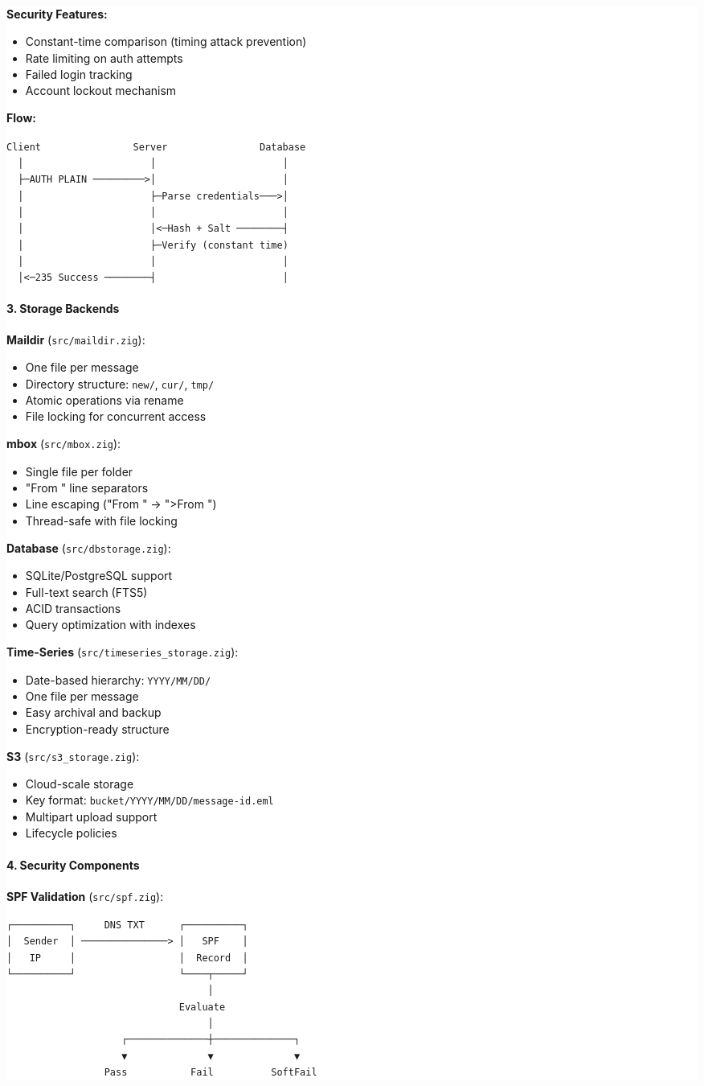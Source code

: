 **Security Features:**
- Constant-time comparison (timing attack prevention)
- Rate limiting on auth attempts
- Failed login tracking
- Account lockout mechanism

**Flow:**
```
Client                Server                Database
  │                      │                      │
  ├─AUTH PLAIN ─────────>│                      │
  │                      ├─Parse credentials───>│
  │                      │                      │
  │                      │<─Hash + Salt ────────┤
  │                      ├─Verify (constant time)
  │                      │                      │
  │<─235 Success ────────┤                      │
```

#### 3. **Storage Backends**

**Maildir** (`src/maildir.zig`):
- One file per message
- Directory structure: `new/`, `cur/`, `tmp/`
- Atomic operations via rename
- File locking for concurrent access

**mbox** (`src/mbox.zig`):
- Single file per folder
- "From " line separators
- Line escaping ("From " → ">From ")
- Thread-safe with file locking

**Database** (`src/dbstorage.zig`):
- SQLite/PostgreSQL support
- Full-text search (FTS5)
- ACID transactions
- Query optimization with indexes

**Time-Series** (`src/timeseries_storage.zig`):
- Date-based hierarchy: `YYYY/MM/DD/`
- One file per message
- Easy archival and backup
- Encryption-ready structure

**S3** (`src/s3_storage.zig`):
- Cloud-scale storage
- Key format: `bucket/YYYY/MM/DD/message-id.eml`
- Multipart upload support
- Lifecycle policies

#### 4. **Security Components**

**SPF Validation** (`src/spf.zig`):
```
┌──────────┐     DNS TXT      ┌──────────┐
│  Sender  │ ───────────────> │   SPF    │
│   IP     │                  │  Record  │
└──────────┘                  └────┬─────┘
                                   │
                              Evaluate
                                   │
                    ┌──────────────┼──────────────┐
                    ▼              ▼              ▼
                 Pass           Fail          SoftFail
```
